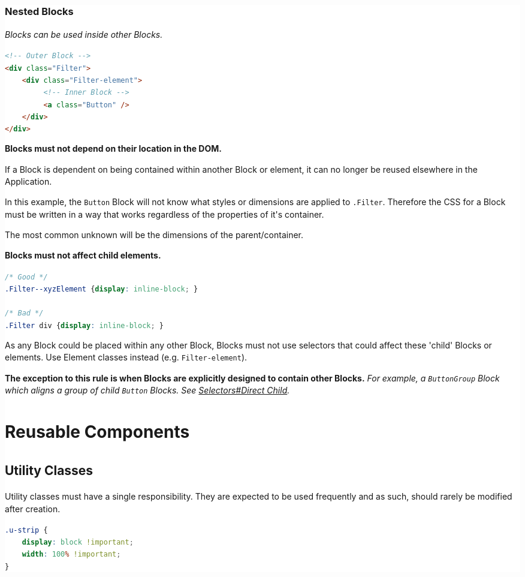 
### Nested Blocks

*Blocks can be used inside other Blocks.*

``` html
<!-- Outer Block -->
<div class="Filter">
	<div class="Filter-element">
		 <!-- Inner Block -->
		 <a class="Button" />
	</div>
</div>
```

**Blocks must not depend on their location in the DOM.**

If a Block is dependent on being contained within another Block or element, it can no longer be reused elsewhere in the Application.

In this example, the `Button` Block will not know what styles or dimensions are applied to `.Filter`. Therefore the CSS for a Block must be written in a way that works regardless of the properties of it's container.

The most common unknown will be the dimensions of the parent/container.

**Blocks must not affect child elements.**

``` css
/* Good */
.Filter--xyzElement {display: inline-block; }

/* Bad */
.Filter div {display: inline-block; }
```

As any Block could be placed within any other Block, Blocks must not use selectors that could affect these 'child' Blocks or elements. Use Element classes instead (e.g. `Filter-element`).

**The exception to this rule is when Blocks are explicitly designed to contain other Blocks.** 
*For example, a `ButtonGroup` Block which aligns a group of child `Button` Blocks. See [Selectors#Direct Child](#direct-child).*


# Reusable Components

## Utility Classes

Utility classes must have a single responsibility. They are expected to be used frequently and as such, should rarely be modified after creation. 

``` css
.u-strip {
	display: block !important;
	width: 100% !important;
}
```
